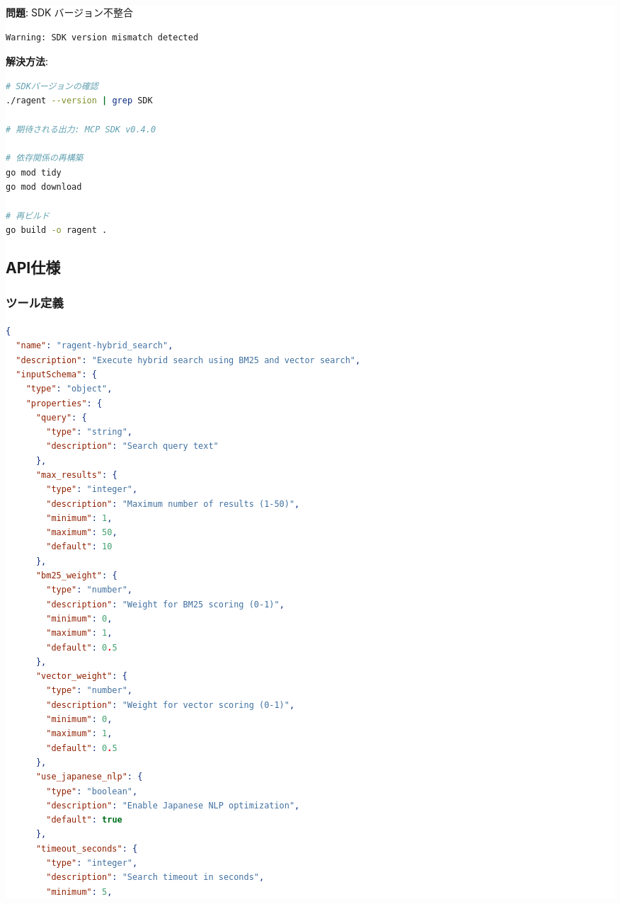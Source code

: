 **問題**: SDK バージョン不整合
```bash
Warning: SDK version mismatch detected
```

**解決方法**:
```bash
# SDKバージョンの確認
./ragent --version | grep SDK

# 期待される出力: MCP SDK v0.4.0

# 依存関係の再構築
go mod tidy
go mod download

# 再ビルド
go build -o ragent .
```

## API仕様

### ツール定義

```json
{
  "name": "ragent-hybrid_search",
  "description": "Execute hybrid search using BM25 and vector search",
  "inputSchema": {
    "type": "object",
    "properties": {
      "query": {
        "type": "string",
        "description": "Search query text"
      },
      "max_results": {
        "type": "integer",
        "description": "Maximum number of results (1-50)",
        "minimum": 1,
        "maximum": 50,
        "default": 10
      },
      "bm25_weight": {
        "type": "number",
        "description": "Weight for BM25 scoring (0-1)",
        "minimum": 0,
        "maximum": 1,
        "default": 0.5
      },
      "vector_weight": {
        "type": "number",
        "description": "Weight for vector scoring (0-1)",
        "minimum": 0,
        "maximum": 1,
        "default": 0.5
      },
      "use_japanese_nlp": {
        "type": "boolean",
        "description": "Enable Japanese NLP optimization",
        "default": true
      },
      "timeout_seconds": {
        "type": "integer",
        "description": "Search timeout in seconds",
        "minimum": 5,
```